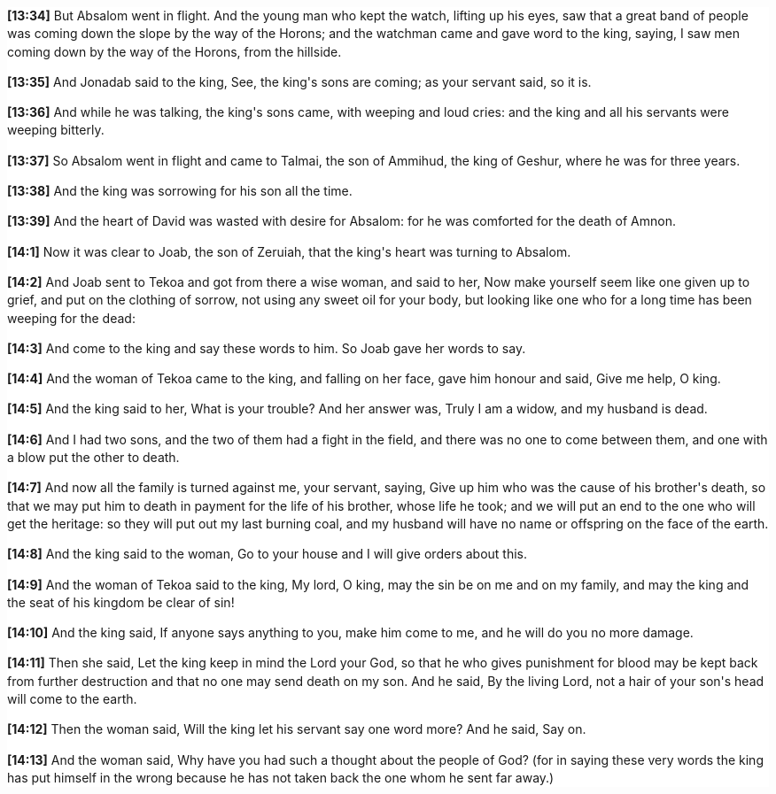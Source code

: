 **[13:34]** But Absalom went in flight. And the young man who kept the watch, lifting up his eyes, saw that a great band of people was coming down the slope by the way of the Horons; and the watchman came and gave word to the king, saying, I saw men coming down by the way of the Horons, from the hillside.

**[13:35]** And Jonadab said to the king, See, the king's sons are coming; as your servant said, so it is.

**[13:36]** And while he was talking, the king's sons came, with weeping and loud cries: and the king and all his servants were weeping bitterly.

**[13:37]** So Absalom went in flight and came to Talmai, the son of Ammihud, the king of Geshur, where he was for three years.

**[13:38]** And the king was sorrowing for his son all the time.

**[13:39]** And the heart of David was wasted with desire for Absalom: for he was comforted for the death of Amnon.

**[14:1]** Now it was clear to Joab, the son of Zeruiah, that the king's heart was turning to Absalom.

**[14:2]** And Joab sent to Tekoa and got from there a wise woman, and said to her, Now make yourself seem like one given up to grief, and put on the clothing of sorrow, not using any sweet oil for your body, but looking like one who for a long time has been weeping for the dead:

**[14:3]** And come to the king and say these words to him. So Joab gave her words to say.

**[14:4]** And the woman of Tekoa came to the king, and falling on her face, gave him honour and said, Give me help, O king.

**[14:5]** And the king said to her, What is your trouble? And her answer was, Truly I am a widow, and my husband is dead.

**[14:6]** And I had two sons, and the two of them had a fight in the field, and there was no one to come between them, and one with a blow put the other to death.

**[14:7]** And now all the family is turned against me, your servant, saying, Give up him who was the cause of his brother's death, so that we may put him to death in payment for the life of his brother, whose life he took; and we will put an end to the one who will get the heritage: so they will put out my last burning coal, and my husband will have no name or offspring on the face of the earth.

**[14:8]** And the king said to the woman, Go to your house and I will give orders about this.

**[14:9]** And the woman of Tekoa said to the king, My lord, O king, may the sin be on me and on my family, and may the king and the seat of his kingdom be clear of sin!

**[14:10]** And the king said, If anyone says anything to you, make him come to me, and he will do you no more damage.

**[14:11]** Then she said, Let the king keep in mind the Lord your God, so that he who gives punishment for blood may be kept back from further destruction and that no one may send death on my son. And he said, By the living Lord, not a hair of your son's head will come to the earth.

**[14:12]** Then the woman said, Will the king let his servant say one word more? And he said, Say on.

**[14:13]** And the woman said, Why have you had such a thought about the people of God? (for in saying these very words the king has put himself in the wrong because he has not taken back the one whom he sent far away.)
